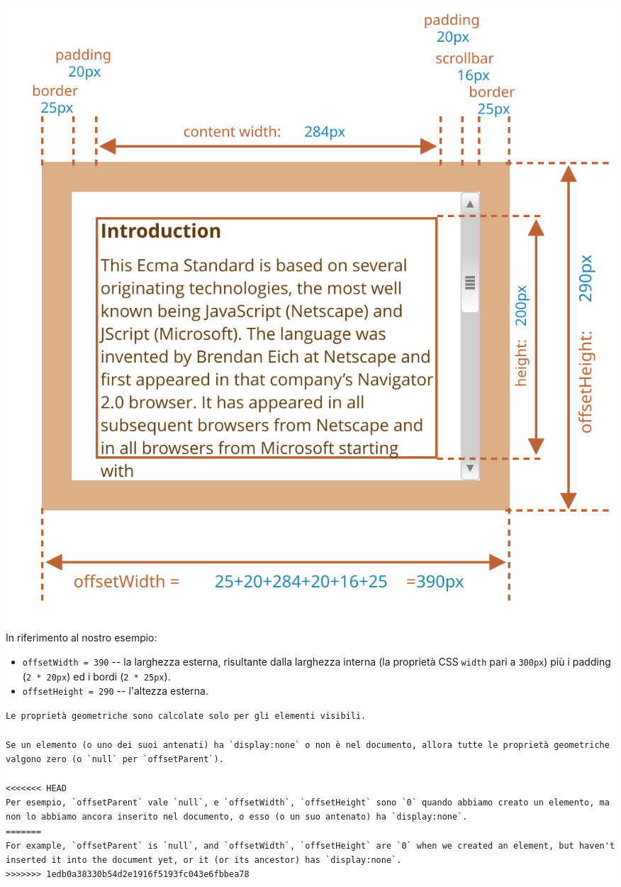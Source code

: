 ![](metric-offset-width-height.svg)

In riferimento al nostro esempio:

- `offsetWidth = 390` -- la larghezza esterna, risultante dalla larghezza interna (la proprietà CSS `width` pari a `300px`) più i padding (`2 * 20px`) ed i bordi (`2 * 25px`).
- `offsetHeight = 290` -- l'altezza esterna.

````smart header="Le proprietà geometriche valgono zero/null per gli elementi nascosti"
Le proprietà geometriche sono calcolate solo per gli elementi visibili.

Se un elemento (o uno dei suoi antenati) ha `display:none` o non è nel documento, allora tutte le proprietà geometriche valgono zero (o `null` per `offsetParent`).

<<<<<<< HEAD
Per esempio, `offsetParent` vale `null`, e `offsetWidth`, `offsetHeight` sono `0` quando abbiamo creato un elemento, ma non lo abbiamo ancora inserito nel documento, o esso (o un suo antenato) ha `display:none`.
=======
For example, `offsetParent` is `null`, and `offsetWidth`, `offsetHeight` are `0` when we created an element, but haven't inserted it into the document yet, or it (or its ancestor) has `display:none`.
>>>>>>> 1edb0a38330b54d2e1916f5193fc043e6fbbea78
````